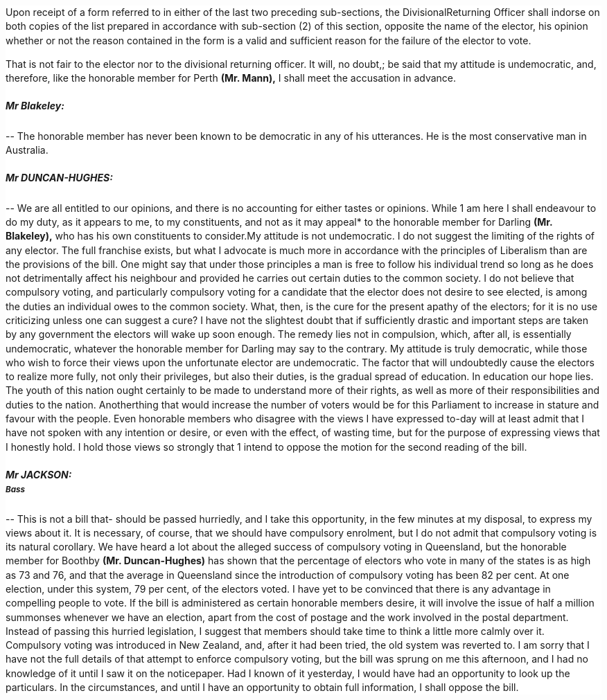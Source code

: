Upon receipt of a form referred to in either of the last two preceding sub-sections, the DivisionalReturning Officer shall indorse on both copies of the list prepared in accordance with sub-section (2) of this section, opposite the name of the elector, his opinion whether or not the reason contained in the form is a valid and sufficient reason for the failure of the elector to vote. 

That is not fair to the elector nor to the divisional returning officer. It will, no doubt,; be said that my attitude is undemocratic, and, therefore, like the honorable member for Perth  **(Mr. Mann),**  I shall meet the accusation in advance. 

##### Mr Blakeley:

-- The honorable member has never been known to be democratic in any of his utterances. He is the most conservative man in Australia. 

##### Mr DUNCAN-HUGHES:

-- We are all entitled to our opinions, and there is no accounting for either tastes or opinions. While 1 am here I shall endeavour to do my duty, as it appears to me, to my constituents, and not as it may appeal* to the honorable member for Darling  **(Mr. Blakeley),**  who has his own constituents to consider.My attitude is not undemocratic. I do not suggest the limiting of the rights of any elector. The full franchise exists, but what I advocate is much more in accordance with the principles of Liberalism than are the provisions of the bill. One might say that under those principles a man is free to follow his individual trend so long as he does not detrimentally affect his neighbour and provided he carries out certain duties to the common society. I do not believe that compulsory voting, and particularly compulsory voting for a candidate that the elector does not desire to see elected, is among the duties an individual owes to the common society. What, then, is the cure for the present apathy of the electors; for it is no use criticizing unless one can suggest a cure? I have not the slightest doubt that if sufficiently drastic and important steps are taken by any government the electors will wake up soon enough. The remedy lies not in compulsion, which, after all, is essentially undemocratic, whatever the honorable member for Darling may say to the contrary. My attitude is truly democratic, while those who wish to force their views upon the unfortunate elector are undemocratic. The factor that will undoubtedly cause the electors to realize more fully, not only their privileges, but also their duties, is the gradual spread of education. In education our hope lies. The youth of this nation ought certainly to be made to understand more of their rights, as well as more of their responsibilities and duties to the nation. Anotherthing that would increase the number of voters would be for this Parliament to increase in stature and favour with the people. Even honorable members who disagree with the views I have expressed to-day will at least admit that I have not spoken with any intention or desire, or even with the effect, of wasting time, but for the purpose of expressing views that I honestly hold. I hold those views so strongly that 1 intend to oppose the motion for the second reading of the bill. 

##### Mr JACKSON:<br><small class="text-muted">Bass</small>

--  This is not a bill that- should be passed hurriedly, and I take this opportunity, in the few minutes at my disposal, to express my views about it. It is necessary, of course, that we should have compulsory enrolment, but I do not admit that compulsory voting is its natural corollary. We have heard a lot about the alleged success of compulsory voting in Queensland, but the honorable member for Boothby  **(Mr. Duncan-Hughes)**  has shown that the percentage of electors who vote in many of the states is as high as 73 and 76, and that the average in Queensland since the introduction of compulsory voting has been 82 per cent. At one election, under this system, 79 per cent,  of  the electors voted. I have yet  to be  convinced that there is any advantage in compelling people to vote. If the bill is administered as certain honorable members desire, it will involve the issue of half a million summonses whenever we have an election, apart from the cost of postage and the work involved in the postal department. Instead of passing this hurried legislation, I suggest that members should take time to think a little more calmly over it. Compulsory voting was introduced in New Zealand, and, after it had been tried, the old system was reverted to. I am sorry that I have not the full details of that attempt to enforce compulsory voting, but the bill was sprung on me this afternoon, and I had no knowledge of it until I saw it on the noticepaper. Had I known of it yesterday, I would have had an opportunity to look up the particulars. In the circumstances, and until I have an opportunity to obtain full information, I shall oppose the bill. 
